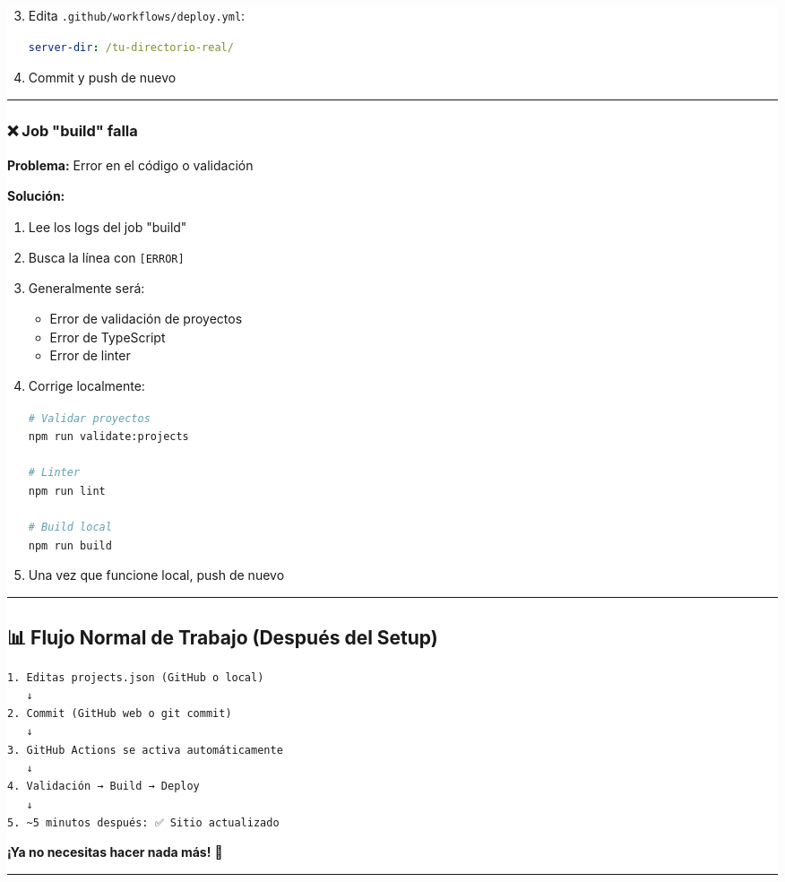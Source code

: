 3. Edita `.github/workflows/deploy.yml`:

   ```yaml
   server-dir: /tu-directorio-real/
   ```

4. Commit y push de nuevo

---

### **❌ Job "build" falla**

**Problema:** Error en el código o validación

**Solución:**

1. Lee los logs del job "build"
2. Busca la línea con `[ERROR]`
3. Generalmente será:

   - Error de validación de proyectos
   - Error de TypeScript
   - Error de linter

4. Corrige localmente:

   ```bash
   # Validar proyectos
   npm run validate:projects

   # Linter
   npm run lint

   # Build local
   npm run build
   ```

5. Una vez que funcione local, push de nuevo

---

## 📊 Flujo Normal de Trabajo (Después del Setup)

```
1. Editas projects.json (GitHub o local)
   ↓
2. Commit (GitHub web o git commit)
   ↓
3. GitHub Actions se activa automáticamente
   ↓
4. Validación → Build → Deploy
   ↓
5. ~5 minutos después: ✅ Sitio actualizado
```

**¡Ya no necesitas hacer nada más!** 🎉

---